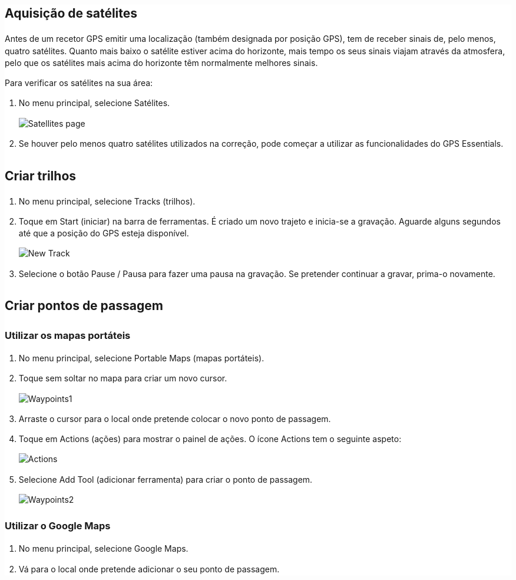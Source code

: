 Aquisição de satélites
-------------

Antes de um recetor GPS emitir uma localização (também designada por posição GPS), tem de receber sinais de, pelo menos, quatro satélites. Quanto mais baixo o satélite estiver acima do horizonte, mais tempo os seus sinais viajam através da atmosfera, pelo que os satélites mais acima do horizonte têm normalmente melhores sinais.

Para verificar os satélites na sua área:

1.  No menu principal, selecione Satélites.

    ![Satellites page][]

2.  Se houver pelo menos quatro satélites utilizados na correção, pode começar a utilizar as funcionalidades do GPS Essentials.

Criar trilhos
-------------

1.  No menu principal, selecione Tracks (trilhos).

2.  Toque em Start (iniciar) na barra de ferramentas. É criado um novo trajeto e inicia-se a gravação. Aguarde alguns segundos até que a posição do GPS esteja disponível.

    ![New Track][]

3.  Selecione o botão Pause / Pausa para fazer uma pausa na gravação. Se pretender continuar a gravar, prima-o novamente.

Criar pontos de passagem
-------------

### Utilizar os mapas portáteis

1.  No menu principal, selecione Portable Maps (mapas portáteis).

2.  Toque sem soltar no mapa para criar um novo cursor.

    ![Waypoints1][]

3.  Arraste o cursor para o local onde pretende colocar o novo ponto de passagem.

4.  Toque em Actions (ações) para mostrar o painel de ações. O ícone Actions tem o seguinte aspeto:

    ![Actions][]

5.  Selecione Add Tool (adicionar ferramenta) para criar o ponto de passagem.

    ![Waypoints2][]

### Utilizar o Google Maps

1.  No menu principal, selecione Google Maps.

2.  Vá para o local onde pretende adicionar o seu ponto de passagem.


[GPS Essentials logo]:  /images/mobile-mapping/gpsessentials-Logo.png
[Map Cache]:  /images/mobile-mapping/gpsessentials-mapcache.png
[Enable GPS in Android]:  /images/mobile-mapping/gpsessentials-GPSenable.png
[Satellites page]:  /images/mobile-mapping/gpsessentials-satellites.png
[New Track]:  /images/mobile-mapping/gpsessentials-newtrackstart.png
[Waypoints1]:  /images/mobile-mapping/gpsessentials-cursor.png
[Actions]:  /images/mobile-mapping/gpsessentials-actionsbutton.png
[Waypoints2]:  /images/mobile-mapping/gpsessentials-addwaypoint.png
[GoogleMaps]:  /images/mobile-mapping/gpsessentials-addwaypointgooglemaps.png
[Waypointspage1]:  /images/mobile-mapping/gpsessentials-add.png
[Waypointspage2]:  /images/mobile-mapping/gpsessentials-wp.png
[Waypointspage3]:  /images/mobile-mapping/gpsessentials-map.png
[Close]:  /images/mobile-mapping/gpsessentials-save.png
[Export file format]:  /images/mobile-mapping/gpsessentials-export.png
[Export to SD card]:  /images/mobile-mapping/gpsessentials-exportwaypoints.png
[Arrow]:  /images/mobile-mapping/gpsessentials-savebutton.png
[Footprints]:  /images/mobile-mapping/gpsessentials-tracksicon.png
[Export3]:  /images/mobile-mapping/gpsessentials-sdcardsave.png
